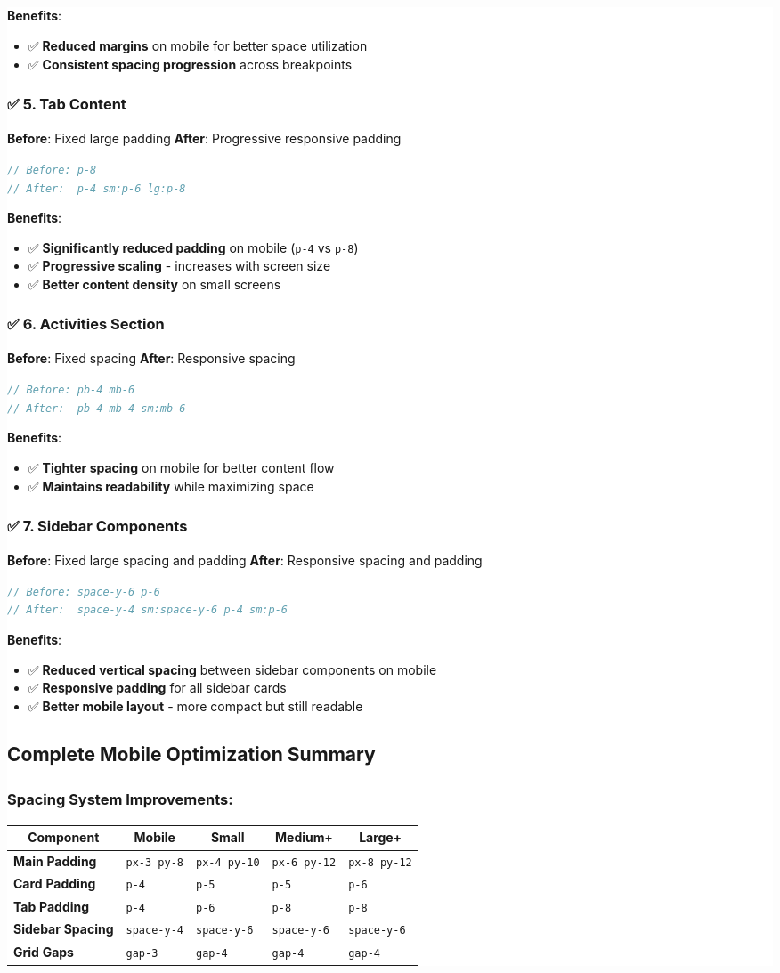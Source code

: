 **Benefits**:
- ✅ **Reduced margins** on mobile for better space utilization
- ✅ **Consistent spacing progression** across breakpoints

### ✅ **5. Tab Content**
**Before**: Fixed large padding
**After**: Progressive responsive padding

```jsx
// Before: p-8
// After:  p-4 sm:p-6 lg:p-8
```

**Benefits**:
- ✅ **Significantly reduced padding** on mobile (`p-4` vs `p-8`)
- ✅ **Progressive scaling** - increases with screen size
- ✅ **Better content density** on small screens

### ✅ **6. Activities Section**
**Before**: Fixed spacing
**After**: Responsive spacing

```jsx
// Before: pb-4 mb-6
// After:  pb-4 mb-4 sm:mb-6
```

**Benefits**:
- ✅ **Tighter spacing** on mobile for better content flow
- ✅ **Maintains readability** while maximizing space

### ✅ **7. Sidebar Components**
**Before**: Fixed large spacing and padding
**After**: Responsive spacing and padding

```jsx
// Before: space-y-6 p-6
// After:  space-y-4 sm:space-y-6 p-4 sm:p-6
```

**Benefits**:
- ✅ **Reduced vertical spacing** between sidebar components on mobile
- ✅ **Responsive padding** for all sidebar cards
- ✅ **Better mobile layout** - more compact but still readable

## Complete Mobile Optimization Summary

### **Spacing System Improvements:**

| Component | Mobile | Small | Medium+ | Large+ |
|-----------|--------|-------|---------|--------|
| **Main Padding** | `px-3 py-8` | `px-4 py-10` | `px-6 py-12` | `px-8 py-12` |
| **Card Padding** | `p-4` | `p-5` | `p-5` | `p-6` |
| **Tab Padding** | `p-4` | `p-6` | `p-8` | `p-8` |
| **Sidebar Spacing** | `space-y-4` | `space-y-6` | `space-y-6` | `space-y-6` |
| **Grid Gaps** | `gap-3` | `gap-4` | `gap-4` | `gap-4` |
